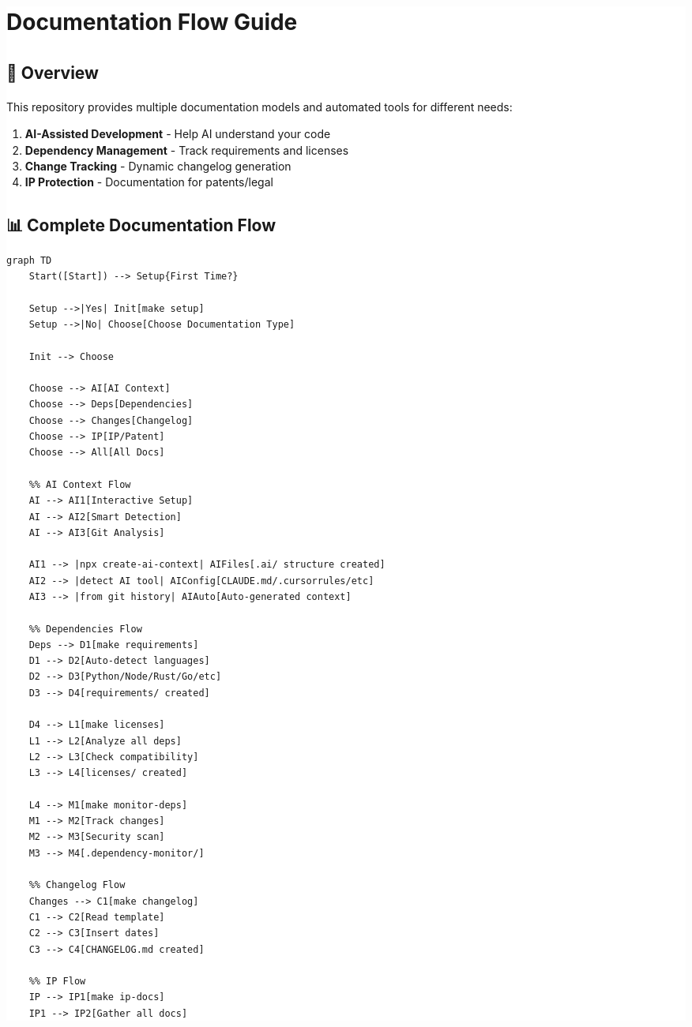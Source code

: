# Documentation Flow Guide

## 🎯 Overview

This repository provides multiple documentation models and automated tools for different needs:

1. **AI-Assisted Development** - Help AI understand your code
2. **Dependency Management** - Track requirements and licenses
3. **Change Tracking** - Dynamic changelog generation
4. **IP Protection** - Documentation for patents/legal

## 📊 Complete Documentation Flow

```mermaid
graph TD
    Start([Start]) --> Setup{First Time?}
    
    Setup -->|Yes| Init[make setup]
    Setup -->|No| Choose[Choose Documentation Type]
    
    Init --> Choose
    
    Choose --> AI[AI Context]
    Choose --> Deps[Dependencies]
    Choose --> Changes[Changelog]
    Choose --> IP[IP/Patent]
    Choose --> All[All Docs]
    
    %% AI Context Flow
    AI --> AI1[Interactive Setup]
    AI --> AI2[Smart Detection]
    AI --> AI3[Git Analysis]
    
    AI1 --> |npx create-ai-context| AIFiles[.ai/ structure created]
    AI2 --> |detect AI tool| AIConfig[CLAUDE.md/.cursorrules/etc]
    AI3 --> |from git history| AIAuto[Auto-generated context]
    
    %% Dependencies Flow
    Deps --> D1[make requirements]
    D1 --> D2[Auto-detect languages]
    D2 --> D3[Python/Node/Rust/Go/etc]
    D3 --> D4[requirements/ created]
    
    D4 --> L1[make licenses]
    L1 --> L2[Analyze all deps]
    L2 --> L3[Check compatibility]
    L3 --> L4[licenses/ created]
    
    L4 --> M1[make monitor-deps]
    M1 --> M2[Track changes]
    M2 --> M3[Security scan]
    M3 --> M4[.dependency-monitor/]
    
    %% Changelog Flow
    Changes --> C1[make changelog]
    C1 --> C2[Read template]
    C2 --> C3[Insert dates]
    C3 --> C4[CHANGELOG.md created]
    
    %% IP Flow
    IP --> IP1[make ip-docs]
    IP1 --> IP2[Gather all docs]
```